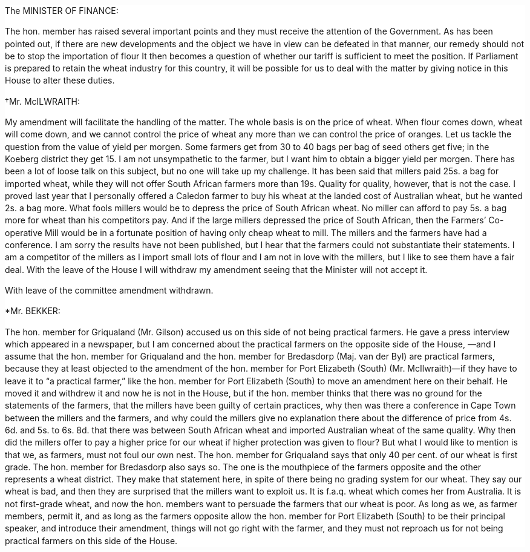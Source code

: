 </speech>

<speech by="#minister_of_finance">

<from>The <person refersTo="hansard_za">MINISTER OF FINANCE</person>:</from>

<p>The hon. member has raised several important points and they must receive the attention of the Government. As has been pointed out, if there are new developments and the object we have in view can be defeated in that manner, our remedy should not be to stop the importation of flour It then becomes a question of whether our tariff is sufficient to meet the position. If Parliament is prepared to retain the wheat industry for this country, it will be possible for us to deal with the matter by giving notice in this House to alter these duties.</p>

</speech>

<speech by="#mcilwraith">

<from>&#x2020;Mr. <person refersTo="hansard_za">McILWRAITH</person>:</from>

<p>My amendment will facilitate the handling of the matter. The whole basis is on the price of wheat. When flour comes down, wheat will come down, and we cannot control the price of wheat any more than we can control the price of oranges. Let us tackle the question from the value of yield per morgen. Some farmers get from 30 to 40 bags per bag of seed others get five; in the Koeberg district they get 15. I am not unsympathetic to the farmer, but I want him to obtain a bigger yield per morgen. There has been a lot of loose talk on this subject, but no one will take up my challenge. It has been said that millers paid 25s. a bag for imported wheat, while they will not offer South African farmers more than 19s. Quality for quality, however, that is not the case. I proved last year that I personally offered a Caledon farmer to buy his wheat at the landed cost of Australian wheat, but he wanted 2s. a bag more. What fools millers would be to depress the price of South African wheat. No miller can afford to pay 5s. a bag more for wheat than his competitors pay. And if the large millers depressed the price of South African, then the Farmers&#x2019; Co-operative Mill would be in a fortunate position of having only cheap wheat to mill. The millers and the farmers have had a conference. I am sorry the results have not been published, but I hear that the farmers could not substantiate their statements. I am a competitor of the millers as I import small lots of flour and I am not in love with the millers, but I like to see them have a fair deal. With the leave of the House I will withdraw my amendment seeing that the Minister will not accept it.</p>

<p>With leave of the committee amendment withdrawn.</p>

</speech>

<speech by="#bekker">

<from><span class="col_1209-1210" refersTo="page_0675"/>*Mr. <person refersTo="hansard_za">BEKKER</person>:</from>

<p>The hon. member for Griqualand (Mr. Gilson) accused us on this side of not being practical farmers. He gave a press interview which appeared in a newspaper, but I am concerned about the practical farmers on the opposite side of the House, &#x2014;and I assume that the hon. member for Griqualand and the hon. member for Bredasdorp (Maj. van der Byl) are practical farmers, because they at least objected to the amendment of the hon. member for Port Elizabeth (South) (Mr. McIlwraith)&#x2014;if they have to leave it to &#x201C;a practical farmer,&#x201D; like the hon. member for Port Elizabeth (South) to move an amendment here on their behalf. He moved it and withdrew it and now he is not in the House, but if the hon. member thinks that there was no ground for the statements of the farmers, that the millers have been guilty of certain practices, why then was there a conference in Cape Town between the millers and the farmers, and why could the millers give no explanation there about the difference of price from 4s. 6d. and 5s. to 6s. 8d. that there was between South African wheat and imported Australian wheat of the same quality. Why then did the millers offer to pay a higher price for our wheat if higher protection was given to flour&#x003F; But what I would like to mention is that we, as farmers, must not foul our own nest. The hon. member for Griqualand says that only 40 per cent. of our wheat is first grade. The hon. member for Bredasdorp also says so. The one is the mouthpiece of the farmers opposite and the other represents a wheat district. They make that statement here, in spite of there being no grading system for our wheat. They say our wheat is bad, and then they are surprised that the millers want to exploit us. It is f.a.q. wheat which comes her from Australia. It is not first-grade wheat, and now the hon. members want to persuade the farmers that our wheat is poor. As long as we, as farmer members, permit it, and as long as the farmers opposite allow the hon. member for Port Elizabeth (South) to be their principal speaker, and introduce their amendment, things will not go right with the farmer, and they must not reproach us for not being practical farmers on this side of the House.</p>